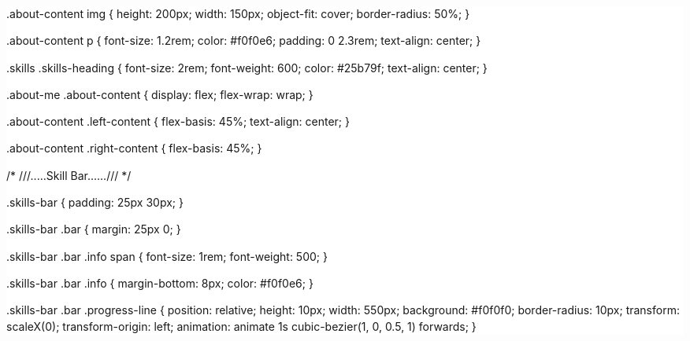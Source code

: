 .about-content img {
  height: 200px;
  width: 150px;
  object-fit: cover;
  border-radius: 50%;
}

.about-content p {
  font-size: 1.2rem;
  color: #f0f0e6;
  padding: 0 2.3rem;
  text-align: center;
}

.skills .skills-heading {
  font-size: 2rem;
  font-weight: 600;
  color: #25b79f;
  text-align: center;
}

.about-me .about-content {
  display: flex;
  flex-wrap: wrap;
}

.about-content .left-content {
  flex-basis: 45%;
  text-align: center;
}

.about-content .right-content {
  flex-basis: 45%;
}

/* ///.....Skill Bar....../// */

.skills-bar {
  padding: 25px 30px;
}

.skills-bar .bar {
  margin: 25px 0;
}

.skills-bar .bar .info span {
  font-size: 1rem;
  font-weight: 500;
}

.skills-bar .bar .info {
  margin-bottom: 8px;
  color: #f0f0e6;
}

.skills-bar .bar .progress-line {
  position: relative;
  height: 10px;
  width: 550px;
  background: #f0f0f0;
  border-radius: 10px;
  transform: scaleX(0);
  transform-origin: left;
  animation: animate 1s cubic-bezier(1, 0, 0.5, 1) forwards;
}
